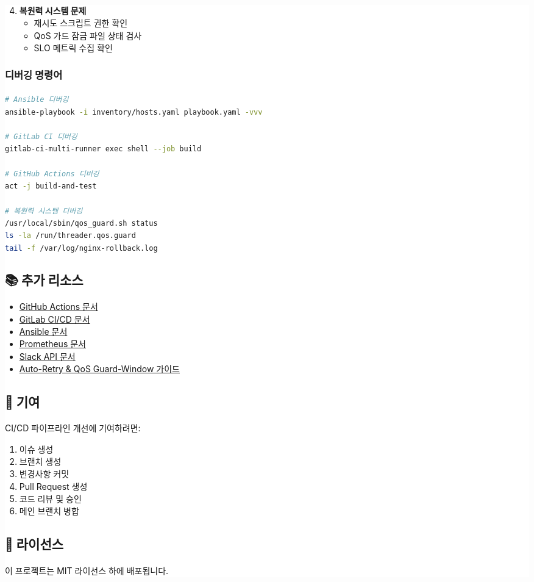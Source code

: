 4. **복원력 시스템 문제**
   - 재시도 스크립트 권한 확인
   - QoS 가드 잠금 파일 상태 검사
   - SLO 메트릭 수집 확인

### 디버깅 명령어

```bash
# Ansible 디버깅
ansible-playbook -i inventory/hosts.yaml playbook.yaml -vvv

# GitLab CI 디버깅
gitlab-ci-multi-runner exec shell --job build

# GitHub Actions 디버깅
act -j build-and-test

# 복원력 시스템 디버깅
/usr/local/sbin/qos_guard.sh status
ls -la /run/threader.qos.guard
tail -f /var/log/nginx-rollback.log
```

## 📚 추가 리소스

- [GitHub Actions 문서](https://docs.github.com/en/actions)
- [GitLab CI/CD 문서](https://docs.gitlab.com/ee/ci/)
- [Ansible 문서](https://docs.ansible.com/)
- [Prometheus 문서](https://prometheus.io/docs/)
- [Slack API 문서](https://api.slack.com/)
- [Auto-Retry & QoS Guard-Window 가이드](README-Auto-Retry-QoS.md)

## 🤝 기여

CI/CD 파이프라인 개선에 기여하려면:

1. 이슈 생성
2. 브랜치 생성
3. 변경사항 커밋
4. Pull Request 생성
5. 코드 리뷰 및 승인
6. 메인 브랜치 병합

## 📄 라이선스

이 프로젝트는 MIT 라이선스 하에 배포됩니다.